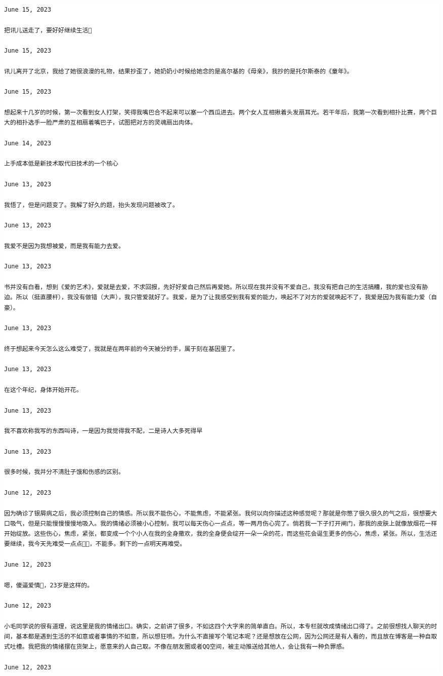     June 15, 2023 
    
    把讯儿送走了，要好好继续生活🗿
    
    June 15, 2023 
    
    讯儿离开了北京，我给了她很浪漫的礼物，结果抄歪了，她奶奶小时候给她念的是高尔基的《母亲》，我抄的是托尔斯泰的《童年》。
    
    June 15, 2023 
    
    想起来十几岁的时候，第一次看到女人打架，笑得我嘴巴合不起来可以塞一个西瓜进去。两个女人互相揪着头发扇耳光。若干年后，我第一次看到相扑比赛，两个巨大的相扑选手一脸严肃的互相扇着嘴巴子，试图把对方的灵魂扇出肉体。
    
    June 14, 2023 
    
    上手成本低是新技术取代旧技术的一个核心
    
    June 13, 2023 
    
    我悟了，但是问题变了。我解了好久的题，抬头发现问题被改了。
    
    June 13, 2023 
    
    我爱不是因为我想被爱，而是我有能力去爱。
    
    June 13, 2023 
    
    书并没有白看，想到《爱的艺术》，爱就是去爱，不求回报，先好好爱自己然后再爱她。所以现在我并没有不爱自己，我没有把自己的生活搞糟，我的爱也没有胁迫。所以（挺直腰杆），我没有做错（大声），我只管爱就好了。我爱，是为了让我感受到我有爱的能力，唤起不了对方的爱就唤起不了，我爱是因为我有能力爱（自豪）。
    
    June 13, 2023 
    
    终于想起来今天怎么这么难受了，我就是在两年前的今天被分的手，属于刻在基因里了。
    
    June 13, 2023 
    
    在这个年纪，身体开始开花。
    
    June 13, 2023 
    
    我不喜欢称我写的东西叫诗，一是因为我觉得我不配，二是诗人大多死得早
    
    June 13, 2023 
    
    很多时候，我并分不清肚子饿和伤感的区别。
    
    June 12, 2023 
    
    因为确诊了银屑病之后，我必须控制自己的情感。所以我不能伤心，不能焦虑，不能紧张。我何以向你描述这种感觉呢？那就是你憋了很久很久的气之后，很想要大口吸气，但是只能慢慢慢慢地吸入。我的情绪必须被小心控制，我可以每天伤心一点点，等一两月伤心完了。倘若我一下子打开闸门，那我的皮肤上就像放烟花一样开始绽放。这些伤心，焦虑，紧张，都变成一个个小人在我的全身撒欢，我的全身便会绽开一朵一朵的花，而这些花会诞生更多的伤心，焦虑，紧张。所以，生活还要继续，我今天先难受一点点🤏🏻，不能多。剩下的一点明天再难受。
    
    June 12, 2023 
    
    嗯，傻逼爱情💑，23岁是这样的。
    
    June 12, 2023 
    
    小毛同学说的很有道理，说这里是我的情绪出口。确实，之前讲了很多，不如这四个大字来的简单直白。所以，本专栏就改成情绪出口得了。之前很想找人聊天的时间，基本都是遇到生活的不如意或者事情的不如意，所以想狂喷。为什么不直接写个笔记本呢？还是想放在公网，因为公网还是有人看的，而且放在博客是一种自取式吐槽。我把我的情绪摆在货架上，愿意来的人自己取。不像在朋友圈或者QQ空间，被主动推送给其他人，会让我有一种负罪感。
    
    June 12, 2023 
    